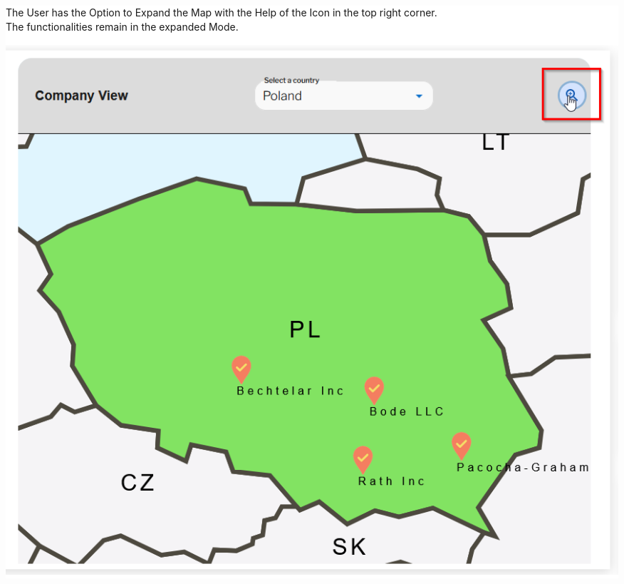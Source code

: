 The User has the Option to Expand the Map with the Help of the Icon in the top right corner.  
The functionalities remain in the expanded Mode.

![expandcountrymap](../docs/User-Guide-Images/CompanyViewExpand.png)
